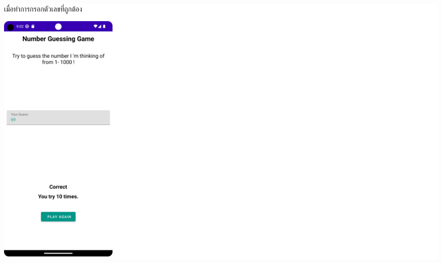 เมื่อทำการกรอกตัวเลขที่ถูกต้อง

<img src = "Correct.png" alt ="Correct" width = "25%" Height ="25%">


